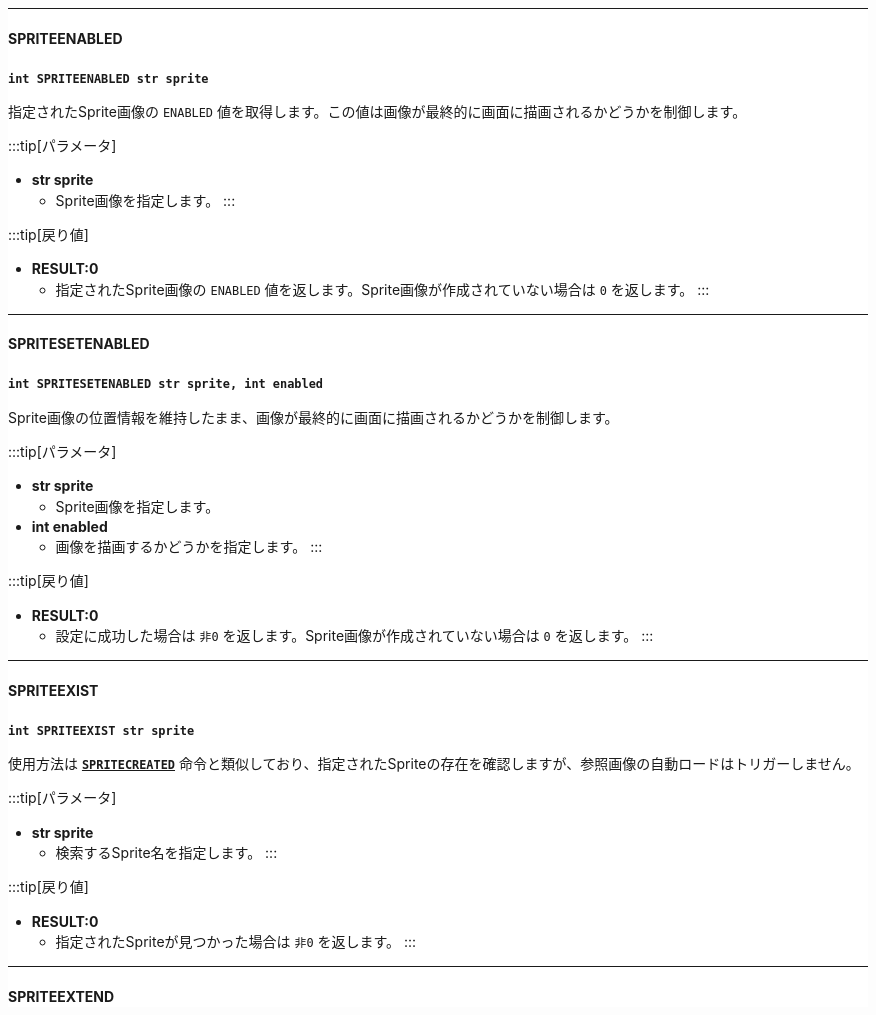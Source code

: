 ----
#### SPRITEENABLED

**`int SPRITEENABLED str sprite`**

指定されたSprite画像の `ENABLED` 値を取得します。この値は画像が最終的に画面に描画されるかどうかを制御します。

:::tip[パラメータ]
- **str sprite**
  - Sprite画像を指定します。
:::

:::tip[戻り値]
- **RESULT:0**
  - 指定されたSprite画像の `ENABLED` 値を返します。Sprite画像が作成されていない場合は `0` を返します。
:::

----
#### SPRITESETENABLED

**`int SPRITESETENABLED str sprite, int enabled`**

Sprite画像の位置情報を維持したまま、画像が最終的に画面に描画されるかどうかを制御します。

:::tip[パラメータ]
- **str sprite**
  - Sprite画像を指定します。
- **int enabled**
  - 画像を描画するかどうかを指定します。
:::

:::tip[戻り値]
- **RESULT:0**
  - 設定に成功した場合は `非0` を返します。Sprite画像が作成されていない場合は `0` を返します。
:::

----
#### SPRITEEXIST

**`int SPRITEEXIST str sprite`**

使用方法は [**`SPRITECREATED`**](https://osdn.net/projects/emuera/wiki/excom#h5-SPRITECREATED.20str.20spriteName) 命令と類似しており、指定されたSpriteの存在を確認しますが、参照画像の自動ロードはトリガーしません。

:::tip[パラメータ]
- **str sprite**
  - 検索するSprite名を指定します。
:::

:::tip[戻り値]
- **RESULT:0**
  - 指定されたSpriteが見つかった場合は `非0` を返します。
:::

----
#### SPRITEEXTEND

